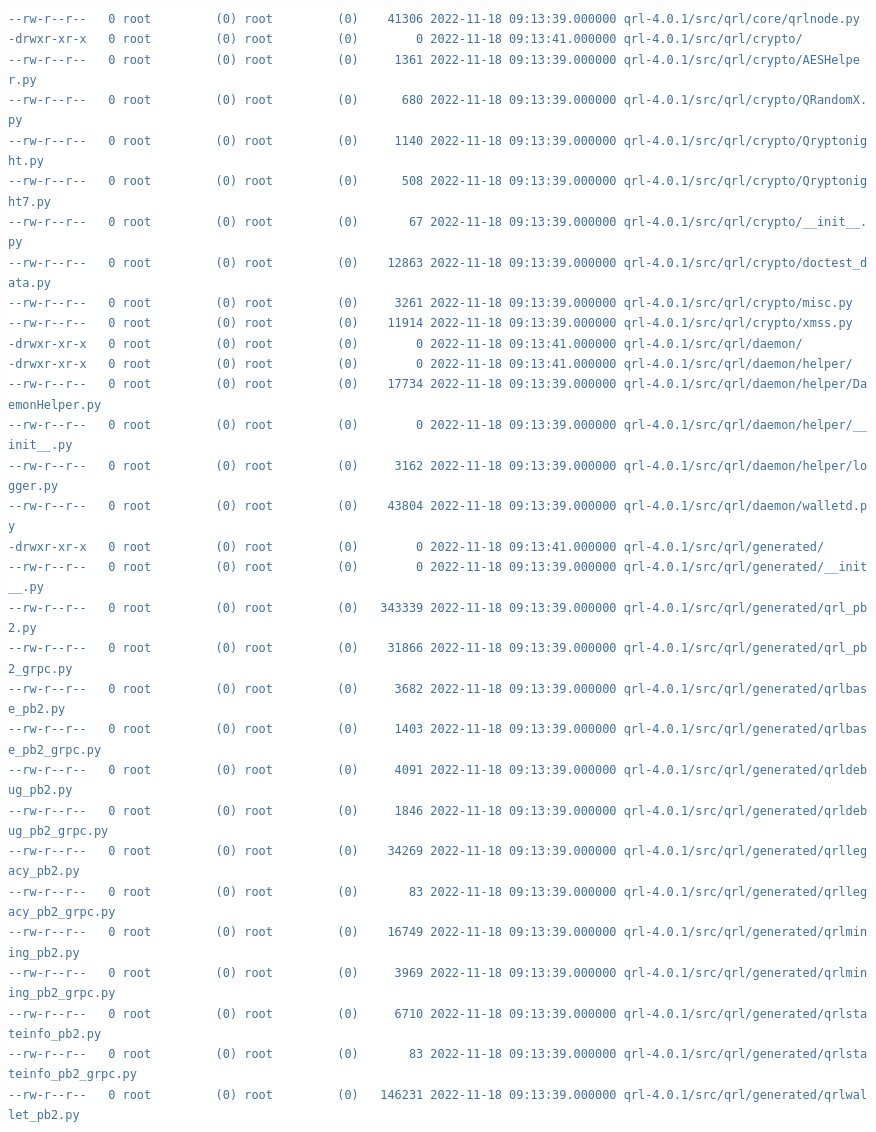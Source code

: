 ```diff
--rw-r--r--   0 root         (0) root         (0)    41306 2022-11-18 09:13:39.000000 qrl-4.0.1/src/qrl/core/qrlnode.py
-drwxr-xr-x   0 root         (0) root         (0)        0 2022-11-18 09:13:41.000000 qrl-4.0.1/src/qrl/crypto/
--rw-r--r--   0 root         (0) root         (0)     1361 2022-11-18 09:13:39.000000 qrl-4.0.1/src/qrl/crypto/AESHelper.py
--rw-r--r--   0 root         (0) root         (0)      680 2022-11-18 09:13:39.000000 qrl-4.0.1/src/qrl/crypto/QRandomX.py
--rw-r--r--   0 root         (0) root         (0)     1140 2022-11-18 09:13:39.000000 qrl-4.0.1/src/qrl/crypto/Qryptonight.py
--rw-r--r--   0 root         (0) root         (0)      508 2022-11-18 09:13:39.000000 qrl-4.0.1/src/qrl/crypto/Qryptonight7.py
--rw-r--r--   0 root         (0) root         (0)       67 2022-11-18 09:13:39.000000 qrl-4.0.1/src/qrl/crypto/__init__.py
--rw-r--r--   0 root         (0) root         (0)    12863 2022-11-18 09:13:39.000000 qrl-4.0.1/src/qrl/crypto/doctest_data.py
--rw-r--r--   0 root         (0) root         (0)     3261 2022-11-18 09:13:39.000000 qrl-4.0.1/src/qrl/crypto/misc.py
--rw-r--r--   0 root         (0) root         (0)    11914 2022-11-18 09:13:39.000000 qrl-4.0.1/src/qrl/crypto/xmss.py
-drwxr-xr-x   0 root         (0) root         (0)        0 2022-11-18 09:13:41.000000 qrl-4.0.1/src/qrl/daemon/
-drwxr-xr-x   0 root         (0) root         (0)        0 2022-11-18 09:13:41.000000 qrl-4.0.1/src/qrl/daemon/helper/
--rw-r--r--   0 root         (0) root         (0)    17734 2022-11-18 09:13:39.000000 qrl-4.0.1/src/qrl/daemon/helper/DaemonHelper.py
--rw-r--r--   0 root         (0) root         (0)        0 2022-11-18 09:13:39.000000 qrl-4.0.1/src/qrl/daemon/helper/__init__.py
--rw-r--r--   0 root         (0) root         (0)     3162 2022-11-18 09:13:39.000000 qrl-4.0.1/src/qrl/daemon/helper/logger.py
--rw-r--r--   0 root         (0) root         (0)    43804 2022-11-18 09:13:39.000000 qrl-4.0.1/src/qrl/daemon/walletd.py
-drwxr-xr-x   0 root         (0) root         (0)        0 2022-11-18 09:13:41.000000 qrl-4.0.1/src/qrl/generated/
--rw-r--r--   0 root         (0) root         (0)        0 2022-11-18 09:13:39.000000 qrl-4.0.1/src/qrl/generated/__init__.py
--rw-r--r--   0 root         (0) root         (0)   343339 2022-11-18 09:13:39.000000 qrl-4.0.1/src/qrl/generated/qrl_pb2.py
--rw-r--r--   0 root         (0) root         (0)    31866 2022-11-18 09:13:39.000000 qrl-4.0.1/src/qrl/generated/qrl_pb2_grpc.py
--rw-r--r--   0 root         (0) root         (0)     3682 2022-11-18 09:13:39.000000 qrl-4.0.1/src/qrl/generated/qrlbase_pb2.py
--rw-r--r--   0 root         (0) root         (0)     1403 2022-11-18 09:13:39.000000 qrl-4.0.1/src/qrl/generated/qrlbase_pb2_grpc.py
--rw-r--r--   0 root         (0) root         (0)     4091 2022-11-18 09:13:39.000000 qrl-4.0.1/src/qrl/generated/qrldebug_pb2.py
--rw-r--r--   0 root         (0) root         (0)     1846 2022-11-18 09:13:39.000000 qrl-4.0.1/src/qrl/generated/qrldebug_pb2_grpc.py
--rw-r--r--   0 root         (0) root         (0)    34269 2022-11-18 09:13:39.000000 qrl-4.0.1/src/qrl/generated/qrllegacy_pb2.py
--rw-r--r--   0 root         (0) root         (0)       83 2022-11-18 09:13:39.000000 qrl-4.0.1/src/qrl/generated/qrllegacy_pb2_grpc.py
--rw-r--r--   0 root         (0) root         (0)    16749 2022-11-18 09:13:39.000000 qrl-4.0.1/src/qrl/generated/qrlmining_pb2.py
--rw-r--r--   0 root         (0) root         (0)     3969 2022-11-18 09:13:39.000000 qrl-4.0.1/src/qrl/generated/qrlmining_pb2_grpc.py
--rw-r--r--   0 root         (0) root         (0)     6710 2022-11-18 09:13:39.000000 qrl-4.0.1/src/qrl/generated/qrlstateinfo_pb2.py
--rw-r--r--   0 root         (0) root         (0)       83 2022-11-18 09:13:39.000000 qrl-4.0.1/src/qrl/generated/qrlstateinfo_pb2_grpc.py
--rw-r--r--   0 root         (0) root         (0)   146231 2022-11-18 09:13:39.000000 qrl-4.0.1/src/qrl/generated/qrlwallet_pb2.py
```
